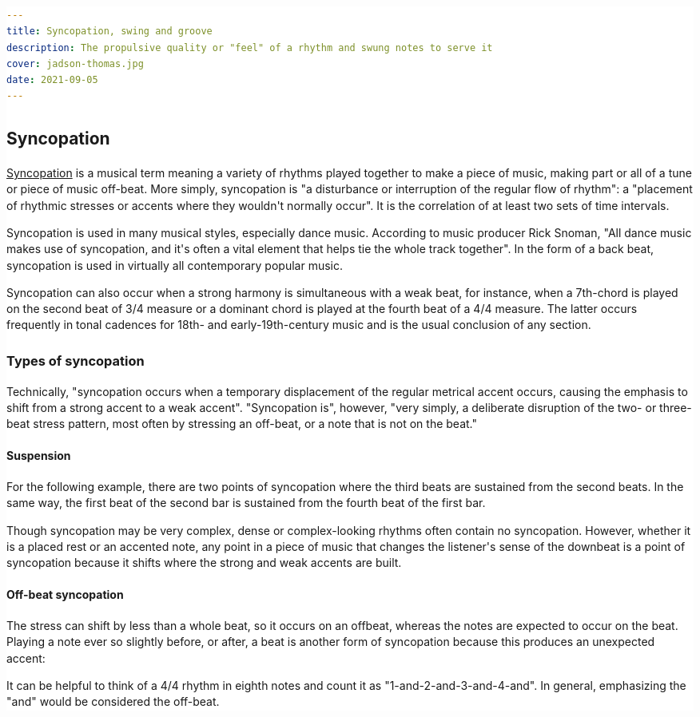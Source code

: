 ```yaml
---
title: Syncopation, swing and groove
description: The propulsive quality or "feel" of a rhythm and swung notes to serve it
cover: jadson-thomas.jpg
date: 2021-09-05
---
```


## Syncopation

[Syncopation](https://en.wikipedia.org/wiki/Syncopation) is a musical term meaning a variety of rhythms played together to make a piece of music, making part or all of a tune or piece of music off-beat. More simply, syncopation is "a disturbance or interruption of the regular flow of rhythm": a "placement of rhythmic stresses or accents where they wouldn't normally occur". It is the correlation of at least two sets of time intervals.

Syncopation is used in many musical styles, especially dance music. According to music producer Rick Snoman, "All dance music makes use of syncopation, and it's often a vital element that helps tie the whole track together". In the form of a back beat, syncopation is used in virtually all contemporary popular music.

Syncopation can also occur when a strong harmony is simultaneous with a weak beat, for instance, when a 7th-chord is played on the second beat of 3/4 measure or a dominant chord is played at the fourth beat of a 4/4 measure. The latter occurs frequently in tonal cadences for 18th- and early-19th-century music and is the usual conclusion of any section.

<youtube-embed video="RuvA4b_2pk0" />

### Types of syncopation

Technically, "syncopation occurs when a temporary displacement of the regular metrical accent occurs, causing the emphasis to shift from a strong accent to a weak accent". "Syncopation is", however, "very simply, a deliberate disruption of the two- or three-beat stress pattern, most often by stressing an off-beat, or a note that is not on the beat."

#### Suspension

For the following example, there are two points of syncopation where the third beats are sustained from the second beats. In the same way, the first beat of the second bar is sustained from the fourth beat of the first bar.

Though syncopation may be very complex, dense or complex-looking rhythms often contain no syncopation. However, whether it is a placed rest or an accented note, any point in a piece of music that changes the listener's sense of the downbeat is a point of syncopation because it shifts where the strong and weak accents are built.

#### Off-beat syncopation

The stress can shift by less than a whole beat, so it occurs on an offbeat, whereas the notes are expected to occur on the beat. Playing a note ever so slightly before, or after, a beat is another form of syncopation because this produces an unexpected accent:

It can be helpful to think of a 4/4 rhythm in eighth notes and count it as "1-and-2-and-3-and-4-and". In general, emphasizing the "and" would be considered the off-beat.
